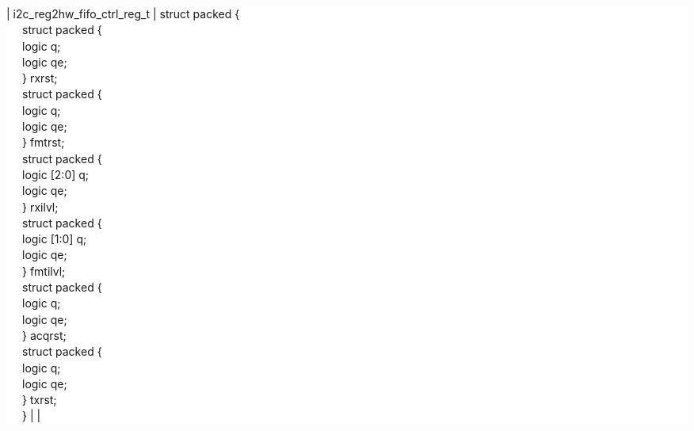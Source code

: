 | i2c_reg2hw_fifo_ctrl_reg_t         | struct packed {<br><span style="padding-left:20px">     struct packed {<br><span style="padding-left:20px">       logic        q;<br><span style="padding-left:20px">       logic        qe;<br><span style="padding-left:20px">     } rxrst;<br><span style="padding-left:20px">     struct packed {<br><span style="padding-left:20px">       logic        q;<br><span style="padding-left:20px">       logic        qe;<br><span style="padding-left:20px">     } fmtrst;<br><span style="padding-left:20px">     struct packed {<br><span style="padding-left:20px">       logic [2:0]  q;<br><span style="padding-left:20px">       logic        qe;<br><span style="padding-left:20px">     } rxilvl;<br><span style="padding-left:20px">     struct packed {<br><span style="padding-left:20px">       logic [1:0]  q;<br><span style="padding-left:20px">       logic        qe;<br><span style="padding-left:20px">     } fmtilvl;<br><span style="padding-left:20px">     struct packed {<br><span style="padding-left:20px">       logic        q;<br><span style="padding-left:20px">       logic        qe;<br><span style="padding-left:20px">     } acqrst;<br><span style="padding-left:20px">     struct packed {<br><span style="padding-left:20px">       logic        q;<br><span style="padding-left:20px">       logic        qe;<br><span style="padding-left:20px">     } txrst;<br><span style="padding-left:20px">   }                                                                                                                                                                                                                                                                                                                                                                                                                                                                                                                                                                                                                                                                                                                                                                                                                                                                                                                                                                                                                                                                                                                                                                                                                                                                                                                                                                                                                                                                                                                                                                                                                                                                                                                                                                                                                                                                                                                                                                                                                                                                                                                                                                                                                                                                                                                                                                                                                  |                      |